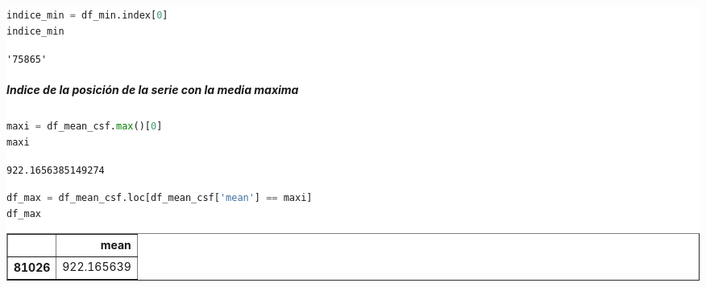 


```python
indice_min = df_min.index[0]
indice_min
```




    '75865'



##### Indice de la posición de la serie con la media maxima


```python
maxi = df_mean_csf.max()[0]
maxi
```




    922.1656385149274




```python
df_max = df_mean_csf.loc[df_mean_csf['mean'] == maxi]
df_max
```




<div>
<style scoped>
    .dataframe tbody tr th:only-of-type {
        vertical-align: middle;
    }

    .dataframe tbody tr th {
        vertical-align: top;
    }

    .dataframe thead th {
        text-align: right;
    }
</style>
<table border="1" class="dataframe">
  <thead>
    <tr style="text-align: right;">
      <th></th>
      <th>mean</th>
    </tr>
  </thead>
  <tbody>
    <tr>
      <th>81026</th>
      <td>922.165639</td>
    </tr>
  </tbody>
</table>
</div>
